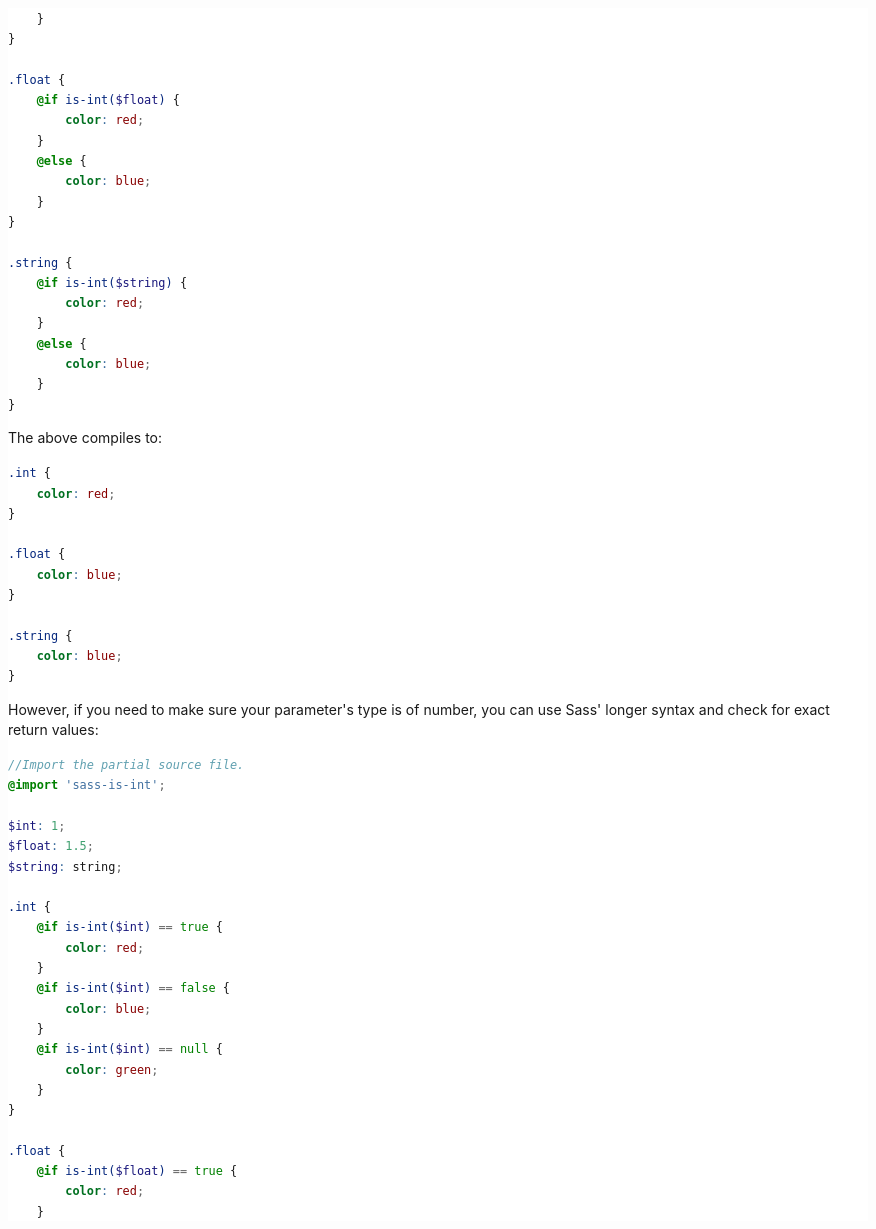 ```scss
    }
}

.float {
    @if is-int($float) {
        color: red;
    }
    @else {
    	color: blue;
    }
}

.string {
    @if is-int($string) {
        color: red;
    }
    @else {
    	color: blue;
    }
}
```

The above compiles to:

```css
.int {
    color: red;
}

.float {
    color: blue;
}

.string {
    color: blue;
}
```

However, if you need to make sure your parameter's type is of number, you can use Sass' longer syntax and check for exact return values:

```scss
//Import the partial source file.
@import 'sass-is-int';

$int: 1;
$float: 1.5;
$string: string;

.int {
    @if is-int($int) == true {
        color: red;
    }
    @if is-int($int) == false {
        color: blue;
    }
    @if is-int($int) == null {
        color: green;
    }
}

.float {
    @if is-int($float) == true {
        color: red;
    }
```